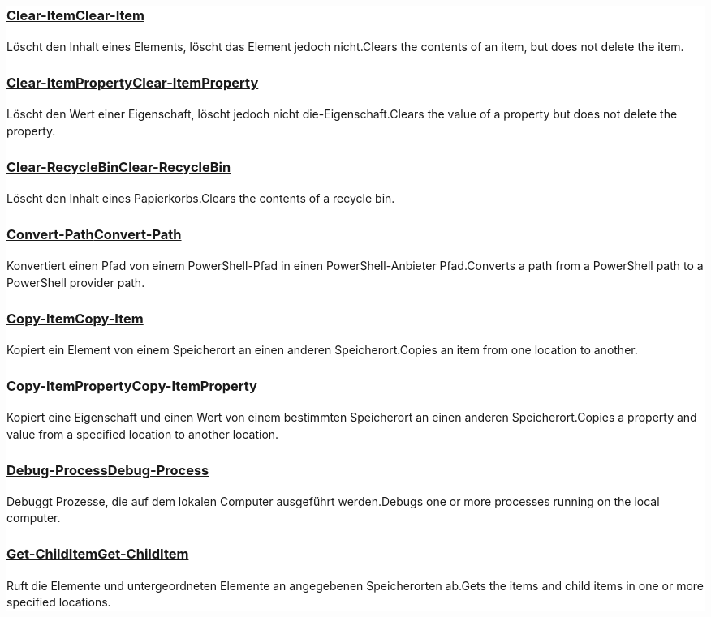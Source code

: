 ### [<span data-ttu-id="4368e-112">Clear-Item</span><span class="sxs-lookup"><span data-stu-id="4368e-112">Clear-Item</span></span>](Clear-Item.md)
<span data-ttu-id="4368e-113">Löscht den Inhalt eines Elements, löscht das Element jedoch nicht.</span><span class="sxs-lookup"><span data-stu-id="4368e-113">Clears the contents of an item, but does not delete the item.</span></span>

### [<span data-ttu-id="4368e-114">Clear-ItemProperty</span><span class="sxs-lookup"><span data-stu-id="4368e-114">Clear-ItemProperty</span></span>](Clear-ItemProperty.md)
<span data-ttu-id="4368e-115">Löscht den Wert einer Eigenschaft, löscht jedoch nicht die-Eigenschaft.</span><span class="sxs-lookup"><span data-stu-id="4368e-115">Clears the value of a property but does not delete the property.</span></span>

### [<span data-ttu-id="4368e-116">Clear-RecycleBin</span><span class="sxs-lookup"><span data-stu-id="4368e-116">Clear-RecycleBin</span></span>](Clear-RecycleBin.md)
<span data-ttu-id="4368e-117">Löscht den Inhalt eines Papierkorbs.</span><span class="sxs-lookup"><span data-stu-id="4368e-117">Clears the contents of a recycle bin.</span></span>

### [<span data-ttu-id="4368e-118">Convert-Path</span><span class="sxs-lookup"><span data-stu-id="4368e-118">Convert-Path</span></span>](Convert-Path.md)
<span data-ttu-id="4368e-119">Konvertiert einen Pfad von einem PowerShell-Pfad in einen PowerShell-Anbieter Pfad.</span><span class="sxs-lookup"><span data-stu-id="4368e-119">Converts a path from a PowerShell path to a PowerShell provider path.</span></span>

### [<span data-ttu-id="4368e-120">Copy-Item</span><span class="sxs-lookup"><span data-stu-id="4368e-120">Copy-Item</span></span>](Copy-Item.md)
<span data-ttu-id="4368e-121">Kopiert ein Element von einem Speicherort an einen anderen Speicherort.</span><span class="sxs-lookup"><span data-stu-id="4368e-121">Copies an item from one location to another.</span></span>

### [<span data-ttu-id="4368e-122">Copy-ItemProperty</span><span class="sxs-lookup"><span data-stu-id="4368e-122">Copy-ItemProperty</span></span>](Copy-ItemProperty.md)
<span data-ttu-id="4368e-123">Kopiert eine Eigenschaft und einen Wert von einem bestimmten Speicherort an einen anderen Speicherort.</span><span class="sxs-lookup"><span data-stu-id="4368e-123">Copies a property and value from a specified location to another location.</span></span>

### [<span data-ttu-id="4368e-124">Debug-Process</span><span class="sxs-lookup"><span data-stu-id="4368e-124">Debug-Process</span></span>](Debug-Process.md)
<span data-ttu-id="4368e-125">Debuggt Prozesse, die auf dem lokalen Computer ausgeführt werden.</span><span class="sxs-lookup"><span data-stu-id="4368e-125">Debugs one or more processes running on the local computer.</span></span>

### [<span data-ttu-id="4368e-126">Get-ChildItem</span><span class="sxs-lookup"><span data-stu-id="4368e-126">Get-ChildItem</span></span>](Get-ChildItem.md)
<span data-ttu-id="4368e-127">Ruft die Elemente und untergeordneten Elemente an angegebenen Speicherorten ab.</span><span class="sxs-lookup"><span data-stu-id="4368e-127">Gets the items and child items in one or more specified locations.</span></span>
